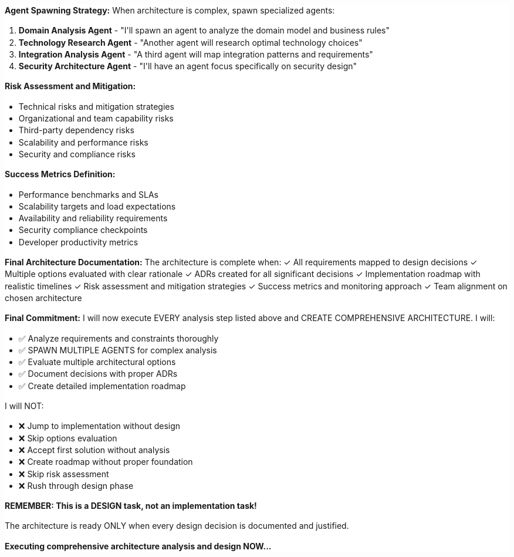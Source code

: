**Agent Spawning Strategy:**
When architecture is complex, spawn specialized agents:
1. **Domain Analysis Agent** - "I'll spawn an agent to analyze the domain model and business rules"
2. **Technology Research Agent** - "Another agent will research optimal technology choices"
3. **Integration Analysis Agent** - "A third agent will map integration patterns and requirements"
4. **Security Architecture Agent** - "I'll have an agent focus specifically on security design"

**Risk Assessment and Mitigation:**
- Technical risks and mitigation strategies
- Organizational and team capability risks
- Third-party dependency risks
- Scalability and performance risks
- Security and compliance risks

**Success Metrics Definition:**
- Performance benchmarks and SLAs
- Scalability targets and load expectations
- Availability and reliability requirements
- Security compliance checkpoints
- Developer productivity metrics

**Final Architecture Documentation:**
The architecture is complete when:
✓ All requirements mapped to design decisions
✓ Multiple options evaluated with clear rationale
✓ ADRs created for all significant decisions
✓ Implementation roadmap with realistic timelines
✓ Risk assessment and mitigation strategies
✓ Success metrics and monitoring approach
✓ Team alignment on chosen architecture

**Final Commitment:**
I will now execute EVERY analysis step listed above and CREATE COMPREHENSIVE ARCHITECTURE. I will:
- ✅ Analyze requirements and constraints thoroughly
- ✅ SPAWN MULTIPLE AGENTS for complex analysis
- ✅ Evaluate multiple architectural options
- ✅ Document decisions with proper ADRs
- ✅ Create detailed implementation roadmap

I will NOT:
- ❌ Jump to implementation without design
- ❌ Skip options evaluation
- ❌ Accept first solution without analysis
- ❌ Create roadmap without proper foundation
- ❌ Skip risk assessment
- ❌ Rush through design phase

**REMEMBER: This is a DESIGN task, not an implementation task!**

The architecture is ready ONLY when every design decision is documented and justified.

**Executing comprehensive architecture analysis and design NOW...**